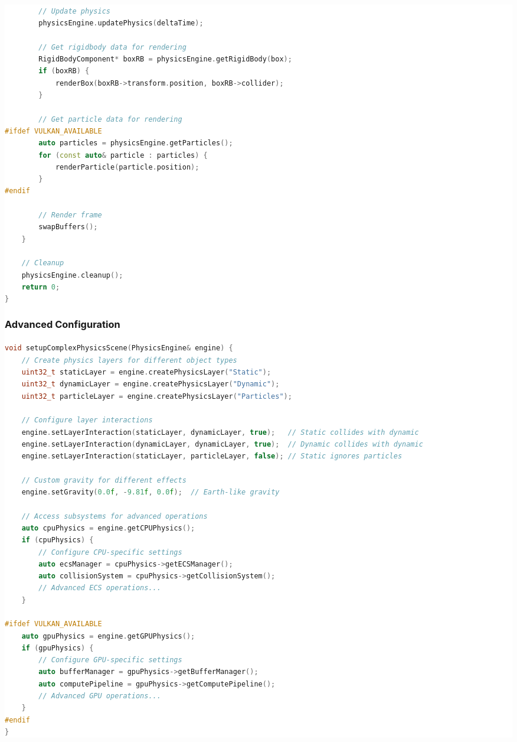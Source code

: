 ```cpp
        // Update physics
        physicsEngine.updatePhysics(deltaTime);
        
        // Get rigidbody data for rendering
        RigidBodyComponent* boxRB = physicsEngine.getRigidBody(box);
        if (boxRB) {
            renderBox(boxRB->transform.position, boxRB->collider);
        }
        
        // Get particle data for rendering
#ifdef VULKAN_AVAILABLE
        auto particles = physicsEngine.getParticles();
        for (const auto& particle : particles) {
            renderParticle(particle.position);
        }
#endif
        
        // Render frame
        swapBuffers();
    }
    
    // Cleanup
    physicsEngine.cleanup();
    return 0;
}
```

### Advanced Configuration
```cpp
void setupComplexPhysicsScene(PhysicsEngine& engine) {
    // Create physics layers for different object types
    uint32_t staticLayer = engine.createPhysicsLayer("Static");
    uint32_t dynamicLayer = engine.createPhysicsLayer("Dynamic");  
    uint32_t particleLayer = engine.createPhysicsLayer("Particles");
    
    // Configure layer interactions
    engine.setLayerInteraction(staticLayer, dynamicLayer, true);   // Static collides with dynamic
    engine.setLayerInteraction(dynamicLayer, dynamicLayer, true);  // Dynamic collides with dynamic
    engine.setLayerInteraction(staticLayer, particleLayer, false); // Static ignores particles
    
    // Custom gravity for different effects
    engine.setGravity(0.0f, -9.81f, 0.0f);  // Earth-like gravity
    
    // Access subsystems for advanced operations
    auto cpuPhysics = engine.getCPUPhysics();
    if (cpuPhysics) {
        // Configure CPU-specific settings
        auto ecsManager = cpuPhysics->getECSManager();
        auto collisionSystem = cpuPhysics->getCollisionSystem();
        // Advanced ECS operations...
    }
    
#ifdef VULKAN_AVAILABLE
    auto gpuPhysics = engine.getGPUPhysics();
    if (gpuPhysics) {
        // Configure GPU-specific settings
        auto bufferManager = gpuPhysics->getBufferManager();
        auto computePipeline = gpuPhysics->getComputePipeline();
        // Advanced GPU operations...
    }
#endif
}
```
